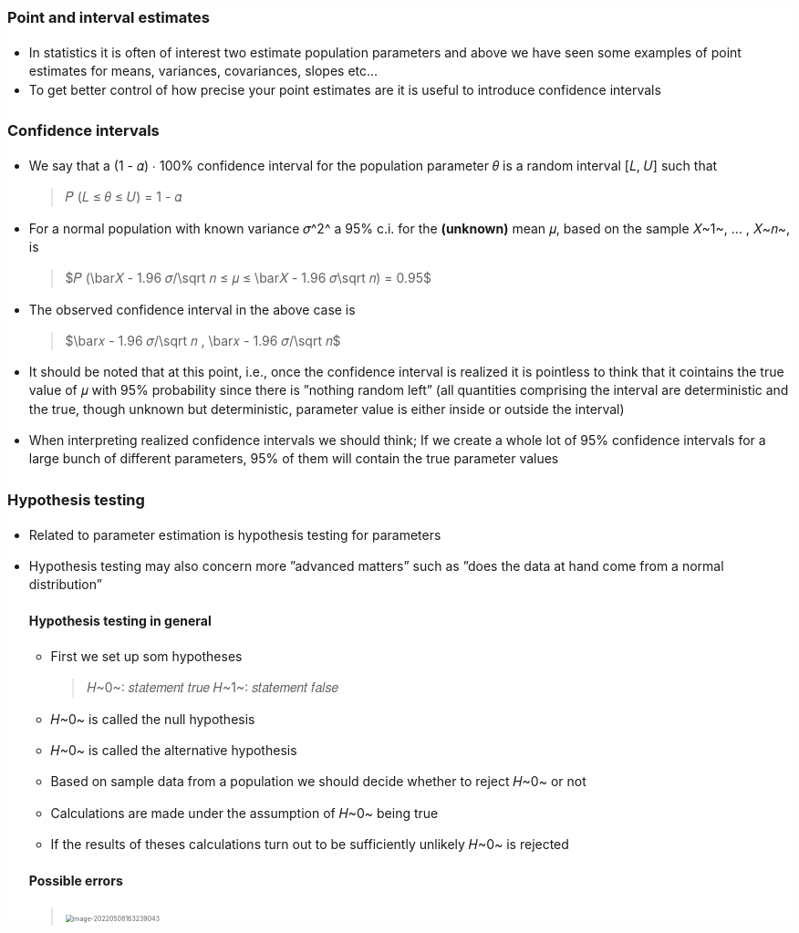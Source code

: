 ### Point and interval estimates  

- In statistics it is often of interest two estimate population parameters and above we have seen some examples of point estimates for means, variances, covariances, slopes etc...
- To get better control of how precise your point estimates are it is useful to introduce confidence intervals  

### Confidence intervals  

- We say that a (1 - 𝛼) ∙ 100% confidence interval for the population parameter 𝜃 is a random interval [𝐿, 𝑈] such that

  > 𝑃 (𝐿 ≤ 𝜃 ≤ 𝑈) = 1 - 𝛼  

- For a normal population with known variance 𝜎^2^ a 95% c.i. for the **(unknown)** mean 𝜇, based on the sample 𝑋~1~, … , 𝑋~𝑛~, is 

  > $𝑃 (\bar𝑋 - 1.96 𝜎/\sqrt 𝑛 ≤ 𝜇 ≤ \bar𝑋 - 1.96 𝜎\sqrt 𝑛) = 0.95$

- The observed confidence interval in the above case is

  > $\bar𝑥 - 1.96 𝜎/\sqrt 𝑛 , \bar𝑥 - 1.96 𝜎/\sqrt 𝑛$

- It should be noted that at this point, i.e., once the confidence interval is realized it is pointless to think that it cointains the true value of 𝜇 with 95% probability since there is ”nothing random left” (all quantities comprising the interval are deterministic and the true, though unknown but deterministic, parameter value is either inside or outside the interval)

- When interpreting realized confidence intervals we should think; If we create a whole lot of 95% confidence intervals for a large bunch of different parameters, 95% of them will contain the true parameter values  

### Hypothesis testing  

- Related to parameter estimation is hypothesis testing for parameters

- Hypothesis testing may also concern more ”advanced matters” such as ”does the data at hand come from a normal distribution”  

  #### Hypothesis testing in general  

  - First we set up som hypotheses

    > 𝐻~0~: 𝑠𝑡𝑎𝑡𝑒𝑚𝑒𝑛𝑡 𝑡𝑟𝑢𝑒
    > 𝐻~1~: 𝑠𝑡𝑎𝑡𝑒𝑚𝑒𝑛𝑡 𝑓𝑎𝑙𝑠𝑒

  - 𝐻~0~ is called the null hypothesis

  - 𝐻~0~ is called the alternative hypothesis  

  - Based on sample data from a population we should decide whether to reject 𝐻~0~ or not

  - Calculations are made under the assumption of 𝐻~0~ being true

  - If the results of theses calculations turn out to be sufficiently unlikely 𝐻~0~ is rejected  

  #### Possible errors  

  > <img src="https://gitee.com/h-ruc/note/raw/master/image-20220508163239043.png" alt="image-20220508163239043" style="zoom:50%;" />
  >
  > 
